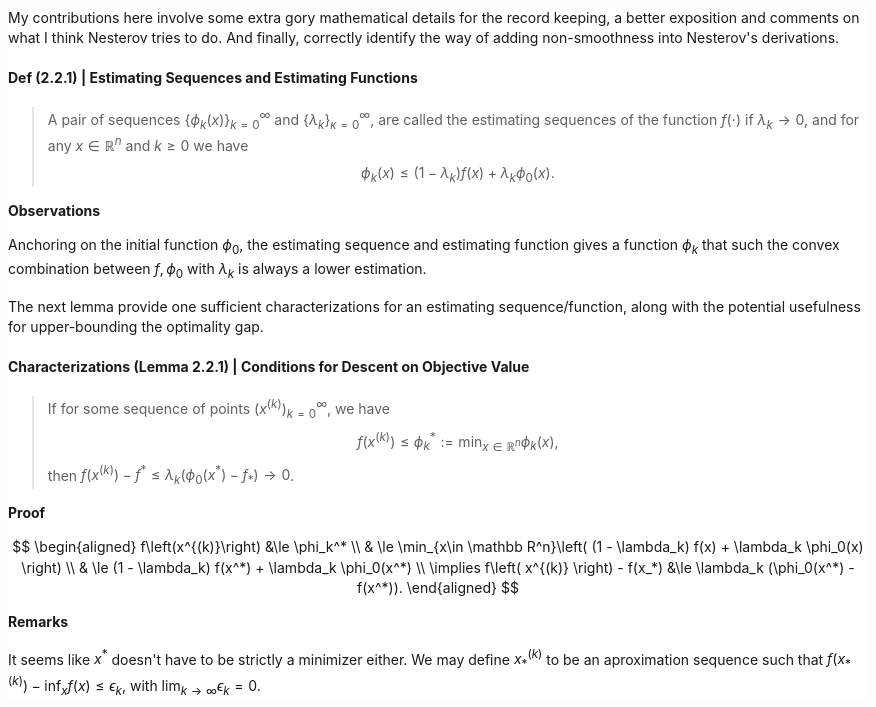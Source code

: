 My contributions here involve some extra gory mathematical details for the record keeping, a better exposition and comments on what I think Nesterov tries to do. And finally, correctly identify the way of adding non-smoothness into Nesterov's derivations. 

#### **Def (2.2.1) | Estimating Sequences and Estimating Functions**
> A pair of sequences $\{\phi_k(x)\}_{k = 0}^\infty$ and $\{\lambda_k\}_{\kappa = 0}^\infty$, are called the estimating sequences of the function $f(\cdot)$ if $\lambda_k \rightarrow 0$, and for any $x\in \mathbb R^n$ and $k\ge 0$ we have 
> $$
>   \phi_k(x) \le (1 - \lambda_k)f(x) + \lambda_k \phi_0(x).
> $$

**Observations**

Anchoring on the initial function $\phi_0$, the estimating sequence and estimating function gives a function $\phi_k$ that such the convex combination between $f, \phi_0$ with $\lambda_k$ is always a lower estimation. 

The next lemma provide one sufficient characterizations for an estimating sequence/function, along with the potential usefulness for upper-bounding the optimality gap. 

#### **Characterizations (Lemma 2.2.1) | Conditions for Descent on Objective Value**
> If for some sequence of points $(x^{(k)})_{k = 0}^\infty$, we have  
> $$
>    f(x^{(k)}) \le \phi_k^* := \min_{x\in \mathbb R^n} \phi_k(x), 
> $$ 
> then $f(x^{(k)}) - f^* \le \lambda_k (\phi_0(x^*) - f_*) \rightarrow 0$. 

**Proof**

$$
\begin{aligned}
    f\left(x^{(k)}\right) &\le \phi_k^*
    \\
    & \le \min_{x\in \mathbb R^n}\left(
        (1 - \lambda_k) f(x) + \lambda_k \phi_0(x)
    \right)
    \\
    & \le (1 - \lambda_k) f(x^*) + \lambda_k \phi_0(x^*)
    \\
    \implies 
    f\left(
        x^{(k)}
    \right) - f(x_*) 
    &\le \lambda_k (\phi_0(x^*) - f(x^*)). 
\end{aligned}
$$

**Remarks**

It seems like $x^*$ doesn't have to be strictly a minimizer either. We may define $x_*^{(k)}$ to be an aproximation sequence such that $f(x_*^{(k)}) - \inf_{x}f(x) \le \epsilon_k$, with $\lim_{k\rightarrow \infty} \epsilon_k = 0$. 
